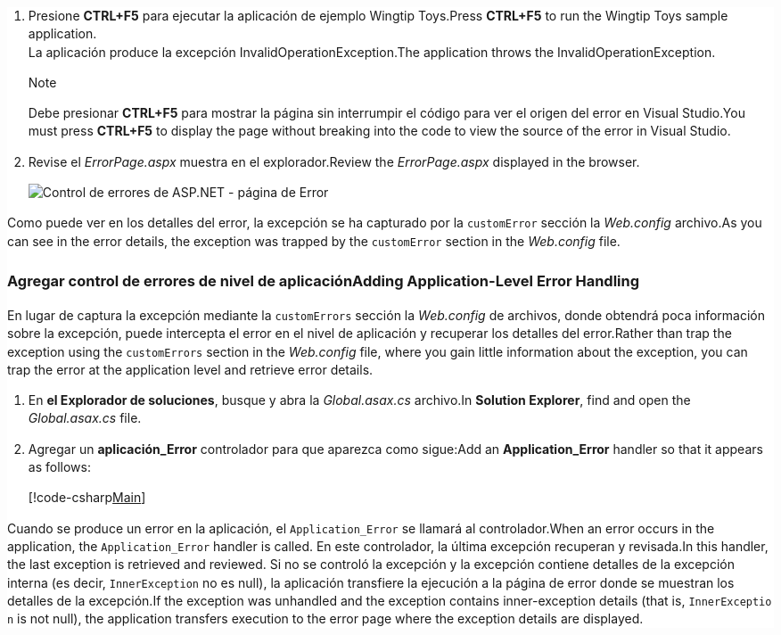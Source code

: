 1. <span data-ttu-id="0e1db-233">Presione **CTRL+F5** para ejecutar la aplicación de ejemplo Wingtip Toys.</span><span class="sxs-lookup"><span data-stu-id="0e1db-233">Press **CTRL+F5** to run the Wingtip Toys sample application.</span></span>  
 <span data-ttu-id="0e1db-234">La aplicación produce la excepción InvalidOperationException.</span><span class="sxs-lookup"><span data-stu-id="0e1db-234">The application throws the InvalidOperationException.</span></span> 

    > [!NOTE] 
    > 
    > <span data-ttu-id="0e1db-235">Debe presionar **CTRL+F5** para mostrar la página sin interrumpir el código para ver el origen del error en Visual Studio.</span><span class="sxs-lookup"><span data-stu-id="0e1db-235">You must press **CTRL+F5** to display the page without breaking into the code to view the source of the error in Visual Studio.</span></span>
2. <span data-ttu-id="0e1db-236">Revise el *ErrorPage.aspx* muestra en el explorador.</span><span class="sxs-lookup"><span data-stu-id="0e1db-236">Review the *ErrorPage.aspx* displayed in the browser.</span></span> 

    ![Control de errores de ASP.NET - página de Error](aspnet-error-handling/_static/image2.png)

<span data-ttu-id="0e1db-238">Como puede ver en los detalles del error, la excepción se ha capturado por la `customError` sección la *Web.config* archivo.</span><span class="sxs-lookup"><span data-stu-id="0e1db-238">As you can see in the error details, the exception was trapped by the `customError` section in the *Web.config* file.</span></span>

### <a name="adding-application-level-error-handling"></a><span data-ttu-id="0e1db-239">Agregar control de errores de nivel de aplicación</span><span class="sxs-lookup"><span data-stu-id="0e1db-239">Adding Application-Level Error Handling</span></span>

<span data-ttu-id="0e1db-240">En lugar de captura la excepción mediante la `customErrors` sección la *Web.config* de archivos, donde obtendrá poca información sobre la excepción, puede intercepta el error en el nivel de aplicación y recuperar los detalles del error.</span><span class="sxs-lookup"><span data-stu-id="0e1db-240">Rather than trap the exception using the `customErrors` section in the *Web.config* file, where you gain little information about the exception, you can trap the error at the application level and retrieve error details.</span></span>

1. <span data-ttu-id="0e1db-241">En **el Explorador de soluciones**, busque y abra la *Global.asax.cs* archivo.</span><span class="sxs-lookup"><span data-stu-id="0e1db-241">In **Solution Explorer**, find and open the *Global.asax.cs* file.</span></span>
2. <span data-ttu-id="0e1db-242">Agregar un **aplicación\_Error** controlador para que aparezca como sigue:</span><span class="sxs-lookup"><span data-stu-id="0e1db-242">Add an **Application\_Error** handler so that it appears as follows:</span></span>   

    [!code-csharp[Main](aspnet-error-handling/samples/sample10.cs)]

<span data-ttu-id="0e1db-243">Cuando se produce un error en la aplicación, el `Application_Error` se llamará al controlador.</span><span class="sxs-lookup"><span data-stu-id="0e1db-243">When an error occurs in the application, the `Application_Error` handler is called.</span></span> <span data-ttu-id="0e1db-244">En este controlador, la última excepción recuperan y revisada.</span><span class="sxs-lookup"><span data-stu-id="0e1db-244">In this handler, the last exception is retrieved and reviewed.</span></span> <span data-ttu-id="0e1db-245">Si no se controló la excepción y la excepción contiene detalles de la excepción interna (es decir, `InnerException` no es null), la aplicación transfiere la ejecución a la página de error donde se muestran los detalles de la excepción.</span><span class="sxs-lookup"><span data-stu-id="0e1db-245">If the exception was unhandled and the exception contains inner-exception details (that is, `InnerException` is not null), the application transfers execution to the error page where the exception details are displayed.</span></span>
